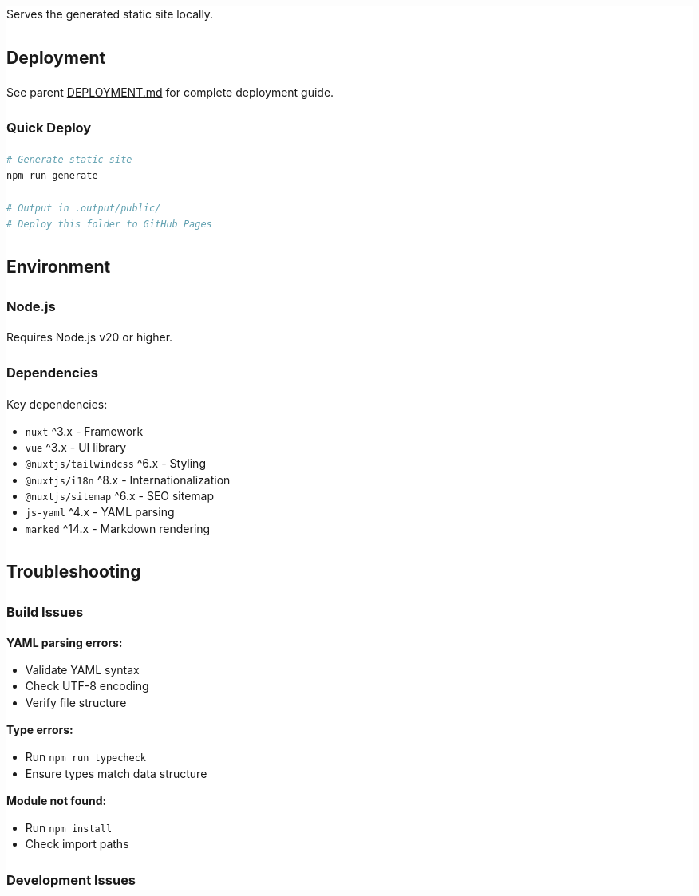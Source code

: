 Serves the generated static site locally.

## Deployment

See parent [DEPLOYMENT.md](../DEPLOYMENT.md) for complete deployment guide.

### Quick Deploy

```bash
# Generate static site
npm run generate

# Output in .output/public/
# Deploy this folder to GitHub Pages
```

## Environment

### Node.js

Requires Node.js v20 or higher.

### Dependencies

Key dependencies:
- `nuxt` ^3.x - Framework
- `vue` ^3.x - UI library
- `@nuxtjs/tailwindcss` ^6.x - Styling
- `@nuxtjs/i18n` ^8.x - Internationalization
- `@nuxtjs/sitemap` ^6.x - SEO sitemap
- `js-yaml` ^4.x - YAML parsing
- `marked` ^14.x - Markdown rendering

## Troubleshooting

### Build Issues

**YAML parsing errors:**
- Validate YAML syntax
- Check UTF-8 encoding
- Verify file structure

**Type errors:**
- Run `npm run typecheck`
- Ensure types match data structure

**Module not found:**
- Run `npm install`
- Check import paths

### Development Issues
